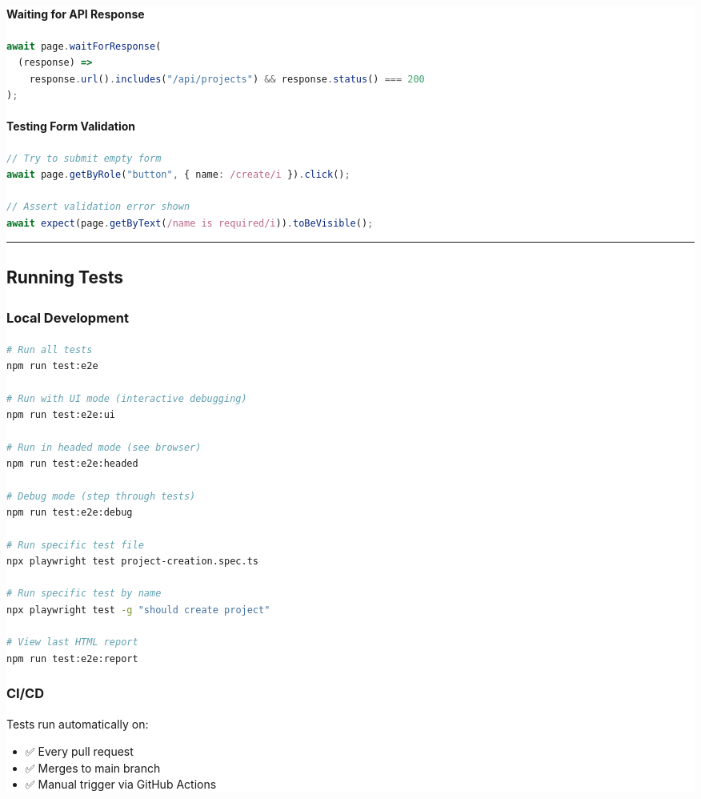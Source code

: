 #### Waiting for API Response

```typescript
await page.waitForResponse(
  (response) =>
    response.url().includes("/api/projects") && response.status() === 200
);
```

#### Testing Form Validation

```typescript
// Try to submit empty form
await page.getByRole("button", { name: /create/i }).click();

// Assert validation error shown
await expect(page.getByText(/name is required/i)).toBeVisible();
```

---

## Running Tests

### Local Development

```bash
# Run all tests
npm run test:e2e

# Run with UI mode (interactive debugging)
npm run test:e2e:ui

# Run in headed mode (see browser)
npm run test:e2e:headed

# Debug mode (step through tests)
npm run test:e2e:debug

# Run specific test file
npx playwright test project-creation.spec.ts

# Run specific test by name
npx playwright test -g "should create project"

# View last HTML report
npm run test:e2e:report
```

### CI/CD

Tests run automatically on:

- ✅ Every pull request
- ✅ Merges to main branch
- ✅ Manual trigger via GitHub Actions
